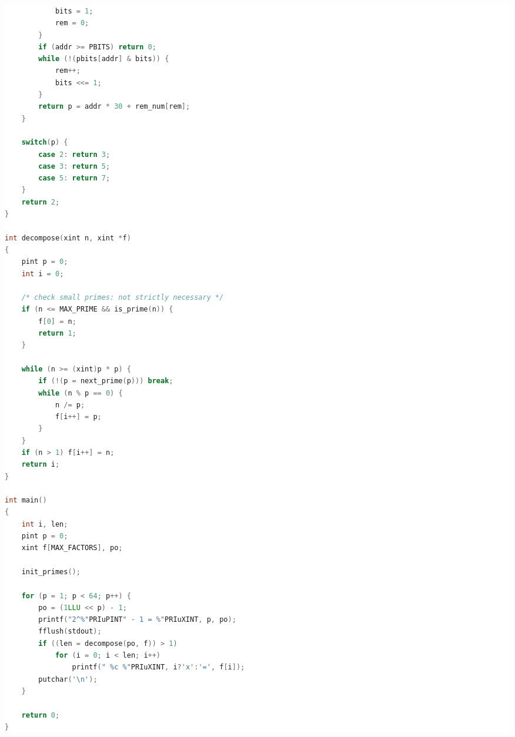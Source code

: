 ```c
			bits = 1;
			rem = 0;
		}
		if (addr >= PBITS) return 0;
		while (!(pbits[addr] & bits)) {
			rem++;
			bits <<= 1;
		}
		return p = addr * 30 + rem_num[rem];
	}

	switch(p) {
		case 2: return 3;
		case 3: return 5;
		case 5: return 7;
	}
	return 2;
}

int decompose(xint n, xint *f)
{
	pint p = 0;
	int i = 0;

	/* check small primes: not strictly necessary */
	if (n <= MAX_PRIME && is_prime(n)) {
		f[0] = n;
		return 1;
	}

	while (n >= (xint)p * p) {
		if (!(p = next_prime(p))) break;
		while (n % p == 0) {
			n /= p;
			f[i++] = p;
		}
	}
	if (n > 1) f[i++] = n;
	return i;
}

int main()
{
	int i, len;
	pint p = 0;
	xint f[MAX_FACTORS], po;

	init_primes();

	for (p = 1; p < 64; p++) {
		po = (1LLU << p) - 1;
		printf("2^%"PRIuPINT" - 1 = %"PRIuXINT, p, po);
		fflush(stdout);
		if ((len = decompose(po, f)) > 1)
			for (i = 0; i < len; i++)
				printf(" %c %"PRIuXINT, i?'x':'=', f[i]);
		putchar('\n');
	}

	return 0;
}
```

